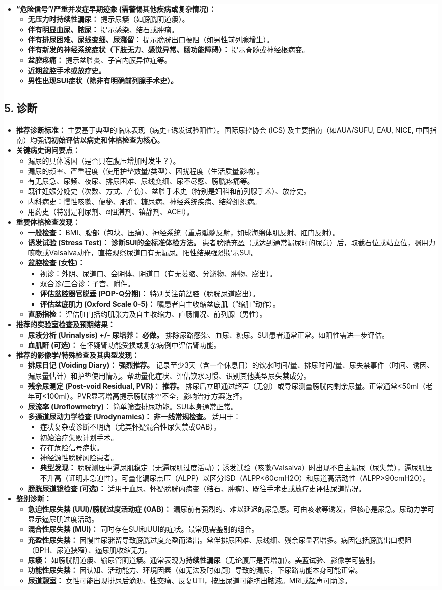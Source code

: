 *   **“危险信号”/严重并发症早期迹象 (需警惕其他疾病或复杂情况)：**
    *   **无压力时持续性漏尿：** 提示尿瘘（如膀胱阴道瘘）。
    *   **伴有明显血尿、脓尿：** 提示感染、结石或肿瘤。
    *   **伴有排尿困难、尿线变细、尿潴留：** 提示膀胱出口梗阻（如男性前列腺增生）。
    *   **伴有新发的神经系统症状（下肢无力、感觉异常、肠功能障碍）：** 提示脊髓或神经根病变。
    *   **盆腔疼痛：** 提示盆腔炎、子宫内膜异位症等。
    *   **近期盆腔手术或放疗史。**
    *   **男性出现SUI症状（除非有明确前列腺手术史）。**

## 5. 诊断
*   **推荐诊断标准：** 主要基于典型的临床表现（病史+诱发试验阳性）。国际尿控协会 (ICS) 及主要指南（如AUA/SUFU, EAU, NICE, 中国指南）均强调**初始评估以病史和体格检查为核心**。
*   **关键病史询问要点：**
    *   漏尿的具体诱因（是否只在腹压增加时发生？）。
    *   漏尿的频率、严重程度（使用护垫数量/类型）、困扰程度（生活质量影响）。
    *   有无尿急、尿频、夜尿、排尿困难、尿线变细、尿不尽感、膀胱疼痛等。
    *   既往妊娠分娩史（次数、方式、产伤）、盆腔手术史（特别是妇科和前列腺手术）、放疗史。
    *   内科病史：慢性咳嗽、便秘、肥胖、糖尿病、神经系统疾病、结缔组织病。
    *   用药史（特别是利尿剂、α阻滞剂、镇静剂、ACEI）。
*   **重要体格检查发现：**
    *   **一般检查：** BMI、腹部（包块、压痛）、神经系统（重点骶髓反射，如球海绵体肌反射、肛门反射）。
    *   **诱发试验 (Stress Test)：** **诊断SUI的金标准体检方法。** 患者膀胱充盈（或达到通常漏尿时的尿意）后，取截石位或站立位，嘱用力咳嗽或Valsalva动作，直接观察尿道口有无漏尿。阳性结果强烈提示SUI。
    *   **盆腔检查 (女性)：**
        *   视诊：外阴、尿道口、会阴体、阴道口（有无萎缩、分泌物、肿物、膨出）。
        *   双合诊/三合诊：子宫、附件。
        *   **评估盆腔器官脱垂 (POP-Q分期)：** 特别关注前盆腔（膀胱尿道膨出）。
        *   **评估盆底肌力 (Oxford Scale 0-5)：** 嘱患者自主收缩盆底肌（“缩肛”动作）。
    *   **直肠指检：** 评估肛门括约肌张力及自主收缩力、直肠情况、前列腺（男性）。
*   **推荐的实验室检查及预期结果：**
    *   **尿液分析 (Urinalysis) +/- 尿培养：** **必做。** 排除尿路感染、血尿、糖尿。SUI患者通常正常。如阳性需进一步评估。
    *   **血肌酐 (可选)：** 在怀疑肾功能受损或复杂病例中评估肾功能。
*   **推荐的影像学/特殊检查及其典型发现：**
    *   **排尿日记 (Voiding Diary)：** **强烈推荐。** 记录至少3天（含一个休息日）的饮水时间/量、排尿时间/量、尿失禁事件（时间、诱因、漏尿量估计）和护垫使用情况。帮助量化症状、评估饮水习惯、识别其他类型尿失禁成分。
    *   **残余尿测定 (Post-void Residual, PVR)：** **推荐。** 排尿后立即通过超声（无创）或导尿测量膀胱内剩余尿量。正常通常<50ml（老年可<100ml）。PVR显著增高提示膀胱排空不全，影响治疗方案选择。
    *   **尿流率 (Uroflowmetry)：** 简单筛查排尿功能。SUI本身通常正常。
    *   **多通道尿动力学检查 (Urodynamics)：** **非一线常规检查。** 适用于：
        *   症状复杂或诊断不明确（尤其怀疑混合性尿失禁或OAB）。
        *   初始治疗失败计划手术。
        *   存在危险信号症状。
        *   神经源性膀胱风险患者。
        *   **典型发现：** 膀胱测压中逼尿肌稳定（无逼尿肌过度活动）；诱发试验（咳嗽/Valsalva）时出现不自主漏尿（尿失禁），逼尿肌压不升高（证明非急迫性）。可量化漏尿点压（ALPP）以区分ISD（ALPP<60cmH2O）和尿道高活动性（ALPP>90cmH2O）。
    *   **膀胱尿道镜检查 (可选)：** 适用于血尿、怀疑膀胱内病变（结石、肿瘤）、既往手术史或放疗史评估尿道情况。
*   **鉴别诊断：**
    *   **急迫性尿失禁 (UUI)/膀胱过度活动症 (OAB)：** 漏尿前有强烈的、难以延迟的尿急感。可由咳嗽等诱发，但核心是尿急。尿动力学可显示逼尿肌过度活动。
    *   **混合性尿失禁 (MUI)：** 同时存在SUI和UUI的症状。最常见需鉴别的组合。
    *   **充盈性尿失禁：** 因慢性尿潴留导致膀胱过度充盈而溢出。常伴排尿困难、尿线细、残余尿显著增多。病因包括膀胱出口梗阻（BPH、尿道狭窄）、逼尿肌收缩无力。
    *   **尿瘘：** 如膀胱阴道瘘、输尿管阴道瘘。通常表现为**持续性漏尿**（无论腹压是否增加）。美蓝试验、影像学可鉴别。
    *   **功能性尿失禁：** 因认知、活动能力、环境因素（如无法及时如厕）导致的漏尿，下尿路功能本身可能正常。
    *   **尿道憩室：** 女性可能出现排尿后滴沥、性交痛、反复UTI，按压尿道可能挤出脓液。MRI或超声可助诊。
